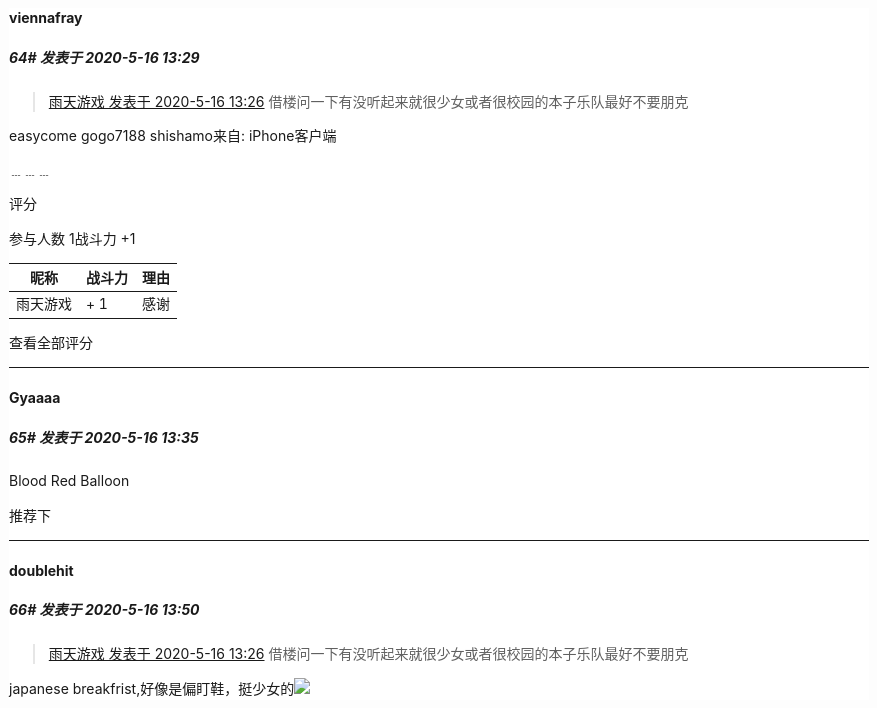 ####  viennafray  
##### 64#       发表于 2020-5-16 13:29



<blockquote><a href="httphttps://bbs.saraba1st.com/2b/forum.php?mod=redirect&amp;goto=findpost&amp;pid=47439551&amp;ptid=1933900" target="_blank"> 雨天游戏 发表于 2020-5-16 13:26</a> 借楼问一下有没听起来就很少女或者很校园的本子乐队最好不要朋克 </blockquote>
easycome
gogo7188
shishamo来自: iPhone客户端



﹍﹍﹍

评分





 参与人数 1战斗力 +1

|昵称|战斗力|理由|
|----|---|---|
| 雨天游戏| + 1|感谢|



查看全部评分






*****

####  Gyaaaa  
##### 65#       发表于 2020-5-16 13:35




Blood Red Balloon

推荐下







*****

####  doublehit  
##### 66#       发表于 2020-5-16 13:50



<blockquote><a href="httphttps://bbs.saraba1st.com/2b/forum.php?mod=redirect&amp;goto=findpost&amp;pid=47439551&amp;ptid=1933900" target="_blank">雨天游戏 发表于 2020-5-16 13:26</a>
借楼问一下有没听起来就很少女或者很校园的本子乐队最好不要朋克</blockquote>
japanese breakfrist,好像是偏盯鞋，挺少女的<img src="https://static.saraba1st.com/image/smiley/face2017/075.png" referrerpolicy="no-referrer">
